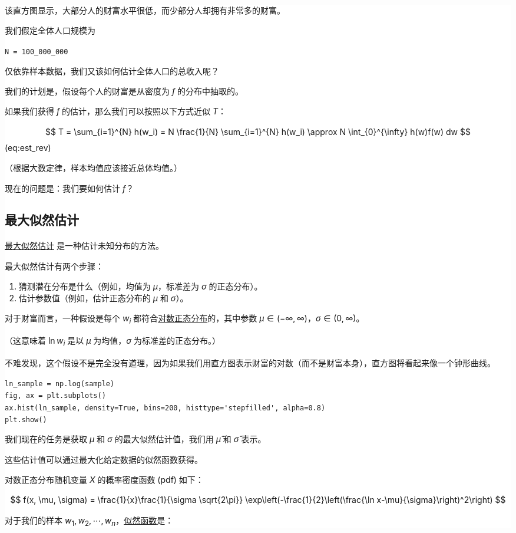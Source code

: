 该直方图显示，大部分人的财富水平很低，而少部分人却拥有非常多的财富。

我们假定全体人口规模为

```{code-cell} ipython3
N = 100_000_000
```

仅依靠样本数据，我们又该如何估计全体人口的总收入呢？

我们的计划是，假设每个人的财富是从密度为 $f$ 的分布中抽取的。

如果我们获得 $f$ 的估计，那么我们可以按照以下方式近似 $T$：

$$
    T = \sum_{i=1}^{N} h(w_i) 
      = N \frac{1}{N} \sum_{i=1}^{N} h(w_i) 
      \approx N \int_{0}^{\infty} h(w)f(w) dw
$$ (eq:est_rev)

（根据大数定律，样本均值应该接近总体均值。）

现在的问题是：我们要如何估计 $f$？

## 最大似然估计

[最大似然估计](https://baike.baidu.com/item/最大似然估计/4967925) 是一种估计未知分布的方法。

最大似然估计有两个步骤：

1. 猜测潜在分布是什么（例如，均值为 $\mu$，标准差为 $\sigma$ 的正态分布）。
2. 估计参数值（例如，估计正态分布的 $\mu$ 和 $\sigma$）。

对于财富而言，一种假设是每个 $w_i$ 都符合[对数正态分布](https://baike.baidu.com/item/对数正态分布/8976782)的，其中参数 $\mu \in (-\infty, \infty)$，$\sigma \in (0, \infty)$。

（这意味着 $\ln w_i$ 是以 $\mu$ 为均值，$\sigma$ 为标准差的正态分布。）

不难发现，这个假设不是完全没有道理，因为如果我们用直方图表示财富的对数（而不是财富本身），直方图将看起来像一个钟形曲线。

```{code-cell} ipython3
ln_sample = np.log(sample)
fig, ax = plt.subplots()
ax.hist(ln_sample, density=True, bins=200, histtype='stepfilled', alpha=0.8)
plt.show()
```

我们现在的任务是获取 $\mu$ 和 $\sigma$ 的最大似然估计值，我们用 $\hat{\mu}$ 和 $\hat{\sigma}$ 表示。

这些估计值可以通过最大化给定数据的似然函数获得。

对数正态分布随机变量 $X$ 的概率密度函数 (pdf) 如下：

$$
    f(x, \mu, \sigma) 
    = \frac{1}{x}\frac{1}{\sigma \sqrt{2\pi}} 
    \exp\left(-\frac{1}{2}\left(\frac{\ln x-\mu}{\sigma}\right)^2\right)
$$

对于我们的样本 $w_1, w_2, \cdots, w_n$，[似然函数](https://baike.baidu.com/item/似然函数/6011241)是：
